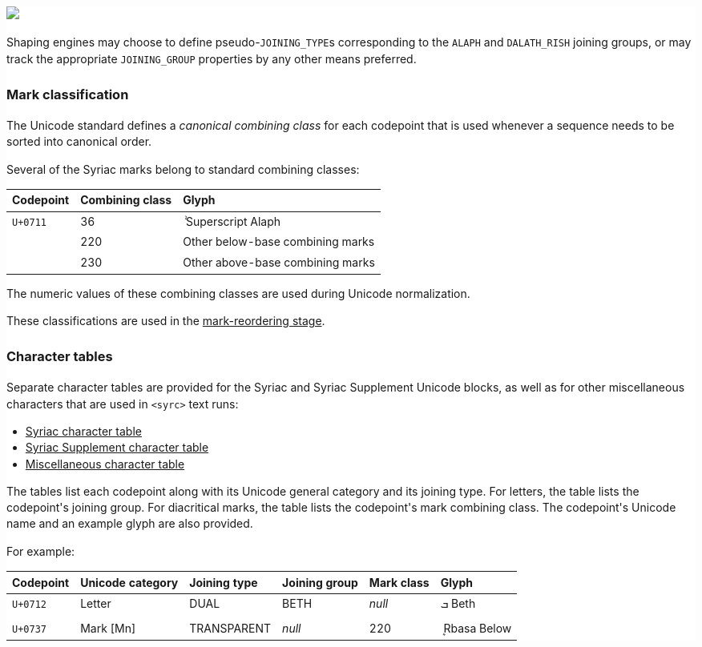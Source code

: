 ![](/images/syriac/syriac-dalath-rish.png)

Shaping engines may choose to define pseudo-`JOINING_TYPE`s
corresponding to the `ALAPH` and `DALATH_RISH` joining groups, or may
track the appropriate `JOINING_GROUP` properties by any other means
preferred.



### Mark classification ###

The Unicode standard defines a _canonical combining class_ for each
codepoint that is used whenever a sequence needs to be sorted into
canonical order. 

Several of the Syriac marks belong to standard combining
classes:

| Codepoint | Combining class | Glyph                              |
|:----------|:----------------|:-----------------------------------|
|`U+0711`   | 36              | &#x0711; Superscript Alaph         |
|           | 220             | Other below-base combining marks   |
|           | 230             | Other above-base combining marks   |

The numeric values of these combining classes are used during Unicode
normalization.


These classifications are used in the [mark-reordering stage](#6-mark-reordering).

			
### Character tables ###

Separate character tables are provided for the Syriac and Syriac
Supplement Unicode blocks, as well as for other miscellaneous
characters that are used in `<syrc>` text runs:

  - [Syriac character table](character-tables/character-tables-syriac.md#syriac-character-table)
  - [Syriac Supplement character table](character-tables/character-tables-syriac.md#syriac-supplement-character-table)
  - [Miscellaneous character table](character-tables/character-tables-syriac.md#miscellaneous-character-table)


The tables list each codepoint along with its Unicode general
category and its joining type. For letters, the table lists the
codepoint's joining group. For diacritical marks, the table lists the
codepoint's mark combining class. The codepoint's Unicode name and an example
glyph are also provided.

For example:

| Codepoint | Unicode category | Joining type | Joining group | Mark class | Glyph                        |
|:----------|:-----------------|:-------------|:--------------|:-----------|:-----------------------------|
|`U+0712`   | Letter           | DUAL         | BETH          | _null_     | &#x0712; Beth                |
| | | | | |
|`U+0737`   | Mark [Mn]        | TRANSPARENT  | _null_        | 220        | &#x0737; Rbasa Below         |
